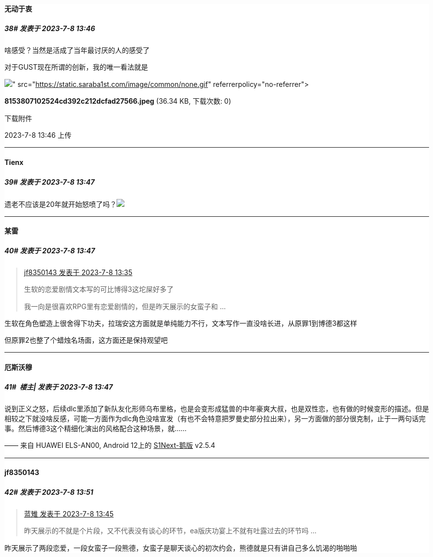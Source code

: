####  无动于衷  
##### 38#       发表于 2023-7-8 13:46

啥感受？当然是活成了当年最讨厌的人的感受了

对于GUST现在所谓的创新，我的唯一看法就是

<img src="https://img.saraba1st.com/forum/202307/08/134622rwt6zdqdx9c4my39.jpeg" referrerpolicy="no-referrer">" src="https://static.saraba1st.com/image/common/none.gif" referrerpolicy="no-referrer">

<strong>8153807102524cd392c212dcfad27566.jpeg</strong> (36.34 KB, 下载次数: 0)

下载附件

2023-7-8 13:46 上传

*****

####  Tienx  
##### 39#       发表于 2023-7-8 13:47

遗老不应该是20年就开始怒喷了吗？<img src="https://static.saraba1st.com/image/smiley/face2017/067.png" referrerpolicy="no-referrer">

*****

####  某雷  
##### 40#       发表于 2023-7-8 13:47

<blockquote><a href="httphttps://bbs.saraba1st.com/2b/forum.php?mod=redirect&amp;goto=findpost&amp;pid=61595358&amp;ptid=2143536" target="_blank">jf8350143 发表于 2023-7-8 13:35</a>

生软的恋爱剧情文本写的可比博得3这坨屎好多了

我一向是很喜欢RPG里有恋爱剧情的，但是昨天展示的女蛮子和 ...</blockquote>
生软在角色塑造上很舍得下功夫，拉瑞安这方面就是单纯能力不行，文本写作一直没啥长进，从原罪1到博德3都这样

但原罪2也整了个蜡烛名场面，这方面还是保持观望吧

*****

####  厄斯沃穆  
##### 41#         楼主| 发表于 2023-7-8 13:47

说到正义之怒，后续dlc里添加了新队友化形师乌布里格，也是会变形成猛兽的中年豪爽大叔，也是双性恋，也有做的时候变形的描述。但是相较之下就没啥反感，可能一方面作为dlc角色没啥宣发（有也不会特意把罗曼史部分拉出来），另一方面做的部分很克制，止于一两句话完事。然后博德3这个精细化演出的风格配合这种场景，就……

—— 来自 HUAWEI ELS-AN00, Android 12上的 [S1Next-鹅版](https://github.com/ykrank/S1-Next/releases) v2.5.4

*****

####  jf8350143  
##### 42#       发表于 2023-7-8 13:51

<blockquote><a href="httphttps://bbs.saraba1st.com/2b/forum.php?mod=redirect&amp;goto=findpost&amp;pid=61595444&amp;ptid=2143536" target="_blank">蓝雉 发表于 2023-7-8 13:45</a>

昨天展示的不就是个片段，又不代表没有谈心的环节，ea版庆功宴上不就有吐露过去的环节吗 ...</blockquote>
昨天展示了两段恋爱，一段女蛮子一段熊德，女蛮子是聊天谈心的初次约会，熊德就是只有讲自己多么饥渴的啪啪啪
